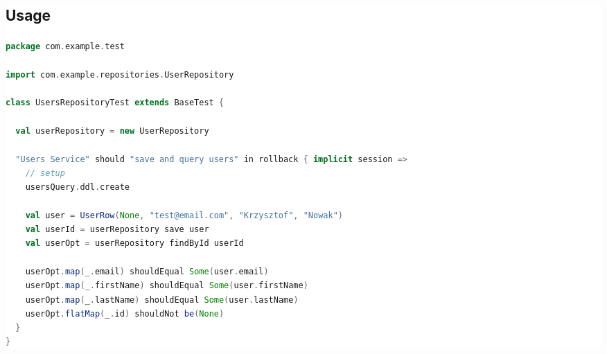 Usage
-----

```scala
package com.example.test

import com.example.repositories.UserRepository

class UsersRepositoryTest extends BaseTest {

  val userRepository = new UserRepository

  "Users Service" should "save and query users" in rollback { implicit session =>
    // setup
    usersQuery.ddl.create

    val user = UserRow(None, "test@email.com", "Krzysztof", "Nowak")
    val userId = userRepository save user
    val userOpt = userRepository findById userId

    userOpt.map(_.email) shouldEqual Some(user.email)
    userOpt.map(_.firstName) shouldEqual Some(user.firstName)
    userOpt.map(_.lastName) shouldEqual Some(user.lastName)
    userOpt.flatMap(_.id) shouldNot be(None)
  }
}
```

